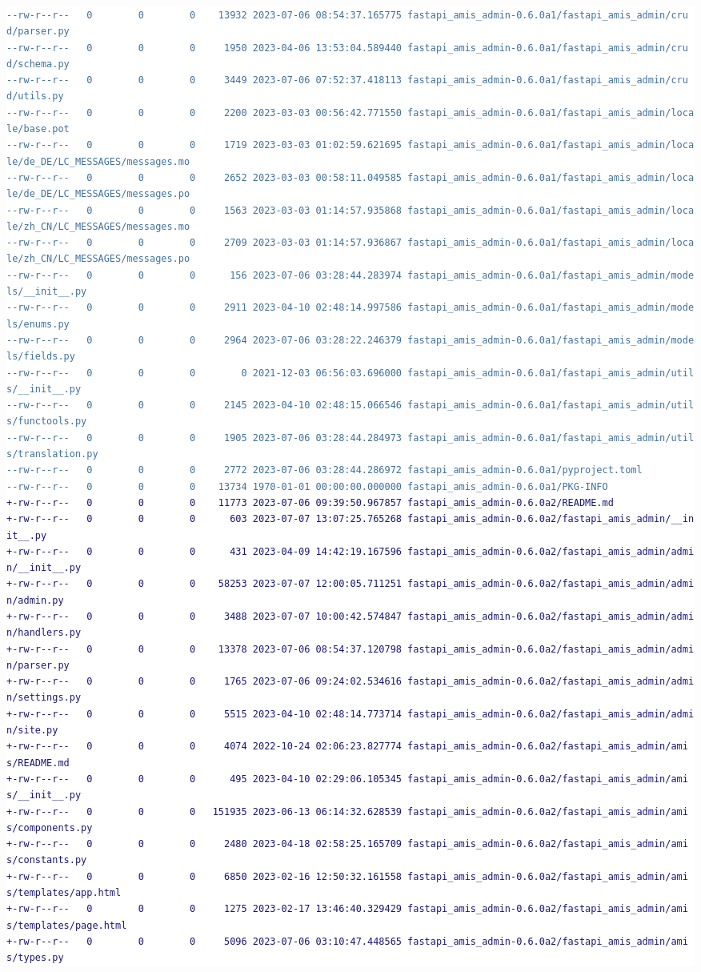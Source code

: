 ```diff
--rw-r--r--   0        0        0    13932 2023-07-06 08:54:37.165775 fastapi_amis_admin-0.6.0a1/fastapi_amis_admin/crud/parser.py
--rw-r--r--   0        0        0     1950 2023-04-06 13:53:04.589440 fastapi_amis_admin-0.6.0a1/fastapi_amis_admin/crud/schema.py
--rw-r--r--   0        0        0     3449 2023-07-06 07:52:37.418113 fastapi_amis_admin-0.6.0a1/fastapi_amis_admin/crud/utils.py
--rw-r--r--   0        0        0     2200 2023-03-03 00:56:42.771550 fastapi_amis_admin-0.6.0a1/fastapi_amis_admin/locale/base.pot
--rw-r--r--   0        0        0     1719 2023-03-03 01:02:59.621695 fastapi_amis_admin-0.6.0a1/fastapi_amis_admin/locale/de_DE/LC_MESSAGES/messages.mo
--rw-r--r--   0        0        0     2652 2023-03-03 00:58:11.049585 fastapi_amis_admin-0.6.0a1/fastapi_amis_admin/locale/de_DE/LC_MESSAGES/messages.po
--rw-r--r--   0        0        0     1563 2023-03-03 01:14:57.935868 fastapi_amis_admin-0.6.0a1/fastapi_amis_admin/locale/zh_CN/LC_MESSAGES/messages.mo
--rw-r--r--   0        0        0     2709 2023-03-03 01:14:57.936867 fastapi_amis_admin-0.6.0a1/fastapi_amis_admin/locale/zh_CN/LC_MESSAGES/messages.po
--rw-r--r--   0        0        0      156 2023-07-06 03:28:44.283974 fastapi_amis_admin-0.6.0a1/fastapi_amis_admin/models/__init__.py
--rw-r--r--   0        0        0     2911 2023-04-10 02:48:14.997586 fastapi_amis_admin-0.6.0a1/fastapi_amis_admin/models/enums.py
--rw-r--r--   0        0        0     2964 2023-07-06 03:28:22.246379 fastapi_amis_admin-0.6.0a1/fastapi_amis_admin/models/fields.py
--rw-r--r--   0        0        0        0 2021-12-03 06:56:03.696000 fastapi_amis_admin-0.6.0a1/fastapi_amis_admin/utils/__init__.py
--rw-r--r--   0        0        0     2145 2023-04-10 02:48:15.066546 fastapi_amis_admin-0.6.0a1/fastapi_amis_admin/utils/functools.py
--rw-r--r--   0        0        0     1905 2023-07-06 03:28:44.284973 fastapi_amis_admin-0.6.0a1/fastapi_amis_admin/utils/translation.py
--rw-r--r--   0        0        0     2772 2023-07-06 03:28:44.286972 fastapi_amis_admin-0.6.0a1/pyproject.toml
--rw-r--r--   0        0        0    13734 1970-01-01 00:00:00.000000 fastapi_amis_admin-0.6.0a1/PKG-INFO
+-rw-r--r--   0        0        0    11773 2023-07-06 09:39:50.967857 fastapi_amis_admin-0.6.0a2/README.md
+-rw-r--r--   0        0        0      603 2023-07-07 13:07:25.765268 fastapi_amis_admin-0.6.0a2/fastapi_amis_admin/__init__.py
+-rw-r--r--   0        0        0      431 2023-04-09 14:42:19.167596 fastapi_amis_admin-0.6.0a2/fastapi_amis_admin/admin/__init__.py
+-rw-r--r--   0        0        0    58253 2023-07-07 12:00:05.711251 fastapi_amis_admin-0.6.0a2/fastapi_amis_admin/admin/admin.py
+-rw-r--r--   0        0        0     3488 2023-07-07 10:00:42.574847 fastapi_amis_admin-0.6.0a2/fastapi_amis_admin/admin/handlers.py
+-rw-r--r--   0        0        0    13378 2023-07-06 08:54:37.120798 fastapi_amis_admin-0.6.0a2/fastapi_amis_admin/admin/parser.py
+-rw-r--r--   0        0        0     1765 2023-07-06 09:24:02.534616 fastapi_amis_admin-0.6.0a2/fastapi_amis_admin/admin/settings.py
+-rw-r--r--   0        0        0     5515 2023-04-10 02:48:14.773714 fastapi_amis_admin-0.6.0a2/fastapi_amis_admin/admin/site.py
+-rw-r--r--   0        0        0     4074 2022-10-24 02:06:23.827774 fastapi_amis_admin-0.6.0a2/fastapi_amis_admin/amis/README.md
+-rw-r--r--   0        0        0      495 2023-04-10 02:29:06.105345 fastapi_amis_admin-0.6.0a2/fastapi_amis_admin/amis/__init__.py
+-rw-r--r--   0        0        0   151935 2023-06-13 06:14:32.628539 fastapi_amis_admin-0.6.0a2/fastapi_amis_admin/amis/components.py
+-rw-r--r--   0        0        0     2480 2023-04-18 02:58:25.165709 fastapi_amis_admin-0.6.0a2/fastapi_amis_admin/amis/constants.py
+-rw-r--r--   0        0        0     6850 2023-02-16 12:50:32.161558 fastapi_amis_admin-0.6.0a2/fastapi_amis_admin/amis/templates/app.html
+-rw-r--r--   0        0        0     1275 2023-02-17 13:46:40.329429 fastapi_amis_admin-0.6.0a2/fastapi_amis_admin/amis/templates/page.html
+-rw-r--r--   0        0        0     5096 2023-07-06 03:10:47.448565 fastapi_amis_admin-0.6.0a2/fastapi_amis_admin/amis/types.py
```